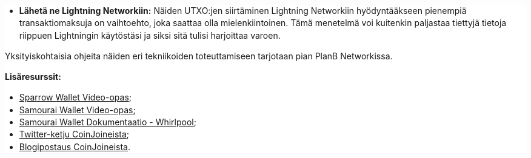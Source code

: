 - **Lähetä ne Lightning Networkiin:** Näiden UTXO:jen siirtäminen Lightning Networkiin hyödyntääkseen pienempiä transaktiomaksuja on vaihtoehto, joka saattaa olla mielenkiintoinen. Tämä menetelmä voi kuitenkin paljastaa tiettyjä tietoja riippuen Lightningin käytöstäsi ja siksi sitä tulisi harjoittaa varoen.

Yksityiskohtaisia ohjeita näiden eri tekniikoiden toteuttamiseen tarjotaan pian PlanB Networkissa.

**Lisäresurssit:**
- [Sparrow Wallet Video-opas](https://planb.network/tutorials/wallet/sparrow);
- [Samourai Wallet Video-opas](https://planb.network/tutorials/wallet/samourai);
- [Samourai Wallet Dokumentaatio - Whirlpool](https://docs.samourai.io/whirlpool/basic-concepts);
- [Twitter-ketju CoinJoineista](https://twitter.com/SamouraiWallet/status/1489220847336308739);
- [Blogipostaus CoinJoineista](https://www.pandul.fr/post/comprendre-et-utiliser-le-coinjoin-sur-bitcoin).